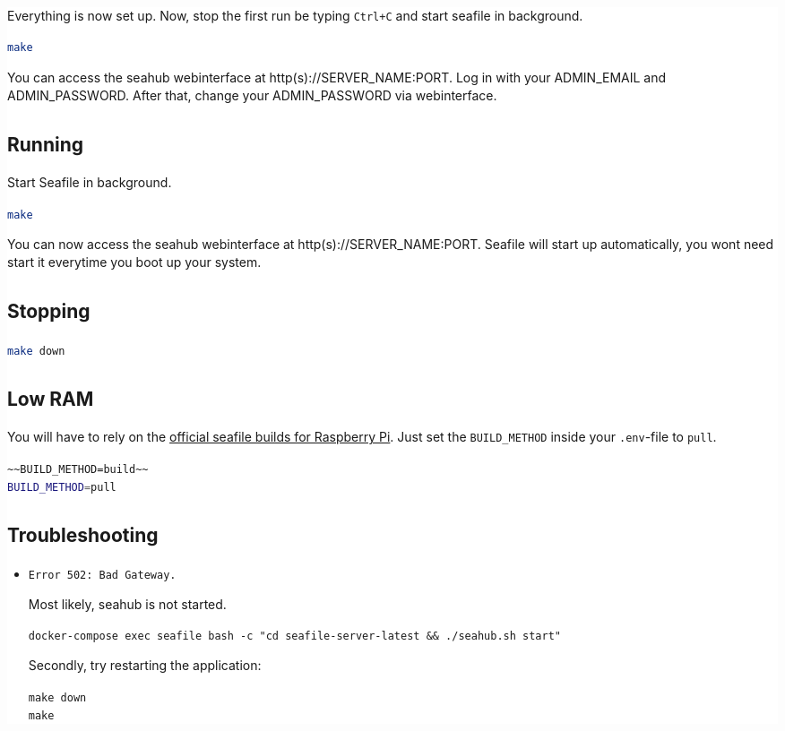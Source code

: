 Everything is now set up.
Now, stop the first run be typing `Ctrl+C` and start seafile in background.

```bash
make
```

You can access the seahub webinterface at http(s):\/\/SERVER_NAME:PORT.
Log in with your ADMIN_EMAIL and ADMIN_PASSWORD.
After that, change your ADMIN_PASSWORD via webinterface.

## Running

Start Seafile in background.

```bash
make
```

You can now access the seahub webinterface at http(s):\/\/SERVER_NAME:PORT.
Seafile will start up automatically, you wont need start it everytime you boot up your system.

## Stopping

```bash
make down
```

## Low RAM

You will have to rely on the [official seafile builds for Raspberry Pi](https://github.com/haiwen/seafile-rpi).
Just set the `BUILD_METHOD` inside your `.env`-file to `pull`.

```bash
~~BUILD_METHOD=build~~
BUILD_METHOD=pull
```

## Troubleshooting

- `Error 502: Bad Gateway.`

    Most likely, seahub is not started.

    ```
    docker-compose exec seafile bash -c "cd seafile-server-latest && ./seahub.sh start"
    ```

    Secondly, try restarting the application:

    ```
    make down
    make
    ```
